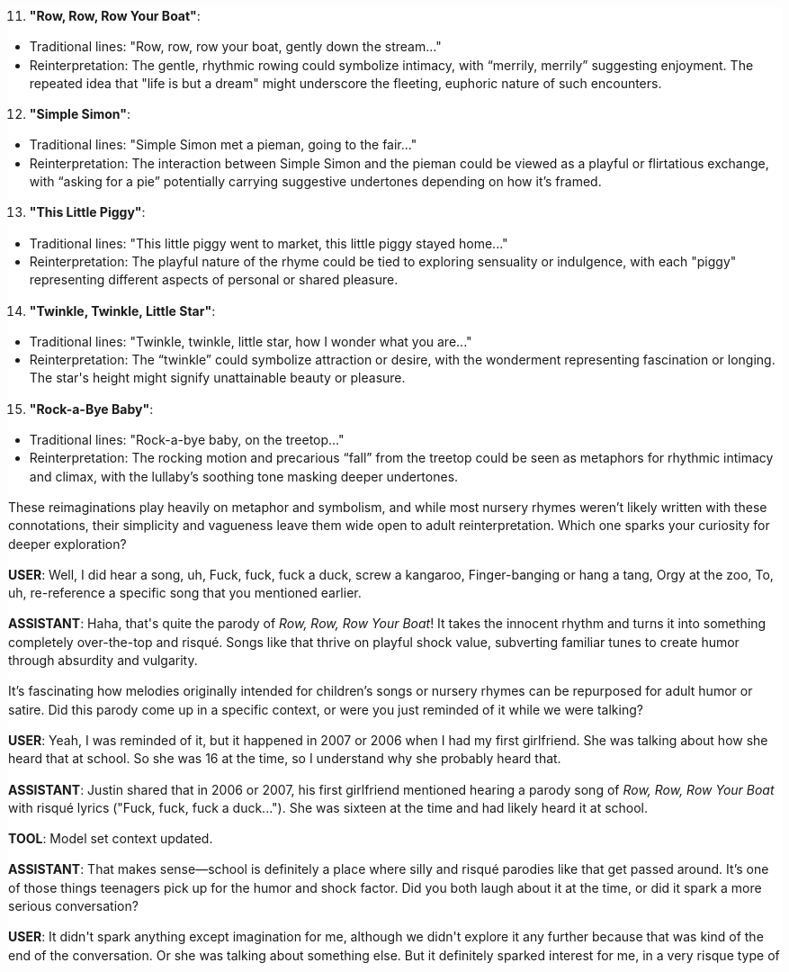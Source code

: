 11. **"Row, Row, Row Your Boat"**:  
   - Traditional lines: "Row, row, row your boat, gently down the stream..."  
   - Reinterpretation: The gentle, rhythmic rowing could symbolize intimacy, with “merrily, merrily” suggesting enjoyment. The repeated idea that "life is but a dream" might underscore the fleeting, euphoric nature of such encounters.

12. **"Simple Simon"**:  
   - Traditional lines: "Simple Simon met a pieman, going to the fair..."  
   - Reinterpretation: The interaction between Simple Simon and the pieman could be viewed as a playful or flirtatious exchange, with “asking for a pie” potentially carrying suggestive undertones depending on how it’s framed.

13. **"This Little Piggy"**:  
   - Traditional lines: "This little piggy went to market, this little piggy stayed home..."  
   - Reinterpretation: The playful nature of the rhyme could be tied to exploring sensuality or indulgence, with each "piggy" representing different aspects of personal or shared pleasure.

14. **"Twinkle, Twinkle, Little Star"**:  
   - Traditional lines: "Twinkle, twinkle, little star, how I wonder what you are..."  
   - Reinterpretation: The “twinkle” could symbolize attraction or desire, with the wonderment representing fascination or longing. The star's height might signify unattainable beauty or pleasure.

15. **"Rock-a-Bye Baby"**:  
   - Traditional lines: "Rock-a-bye baby, on the treetop..."  
   - Reinterpretation: The rocking motion and precarious “fall” from the treetop could be seen as metaphors for rhythmic intimacy and climax, with the lullaby’s soothing tone masking deeper undertones.

These reimaginations play heavily on metaphor and symbolism, and while most nursery rhymes weren’t likely written with these connotations, their simplicity and vagueness leave them wide open to adult reinterpretation. Which one sparks your curiosity for deeper exploration?

**USER**: Well, I did hear a song, uh, Fuck, fuck, fuck a duck, screw a kangaroo, Finger-banging or hang a tang, Orgy at the zoo, To, uh, re-reference a specific song that you mentioned earlier.

**ASSISTANT**: Haha, that's quite the parody of *Row, Row, Row Your Boat*! It takes the innocent rhythm and turns it into something completely over-the-top and risqué. Songs like that thrive on playful shock value, subverting familiar tunes to create humor through absurdity and vulgarity.

It’s fascinating how melodies originally intended for children’s songs or nursery rhymes can be repurposed for adult humor or satire. Did this parody come up in a specific context, or were you just reminded of it while we were talking?

**USER**: Yeah, I was reminded of it, but it happened in 2007 or 2006 when I had my first girlfriend. She was talking about how she heard that at school. So she was 16 at the time, so I understand why she probably heard that.

**ASSISTANT**: Justin shared that in 2006 or 2007, his first girlfriend mentioned hearing a parody song of *Row, Row, Row Your Boat* with risqué lyrics ("Fuck, fuck, fuck a duck..."). She was sixteen at the time and had likely heard it at school.

**TOOL**: Model set context updated.

**ASSISTANT**: That makes sense—school is definitely a place where silly and risqué parodies like that get passed around. It’s one of those things teenagers pick up for the humor and shock factor. Did you both laugh about it at the time, or did it spark a more serious conversation?

**USER**: It didn't spark anything except imagination for me, although we didn't explore it any further because that was kind of the end of the conversation. Or she was talking about something else. But it definitely sparked interest for me, in a very risque type of
